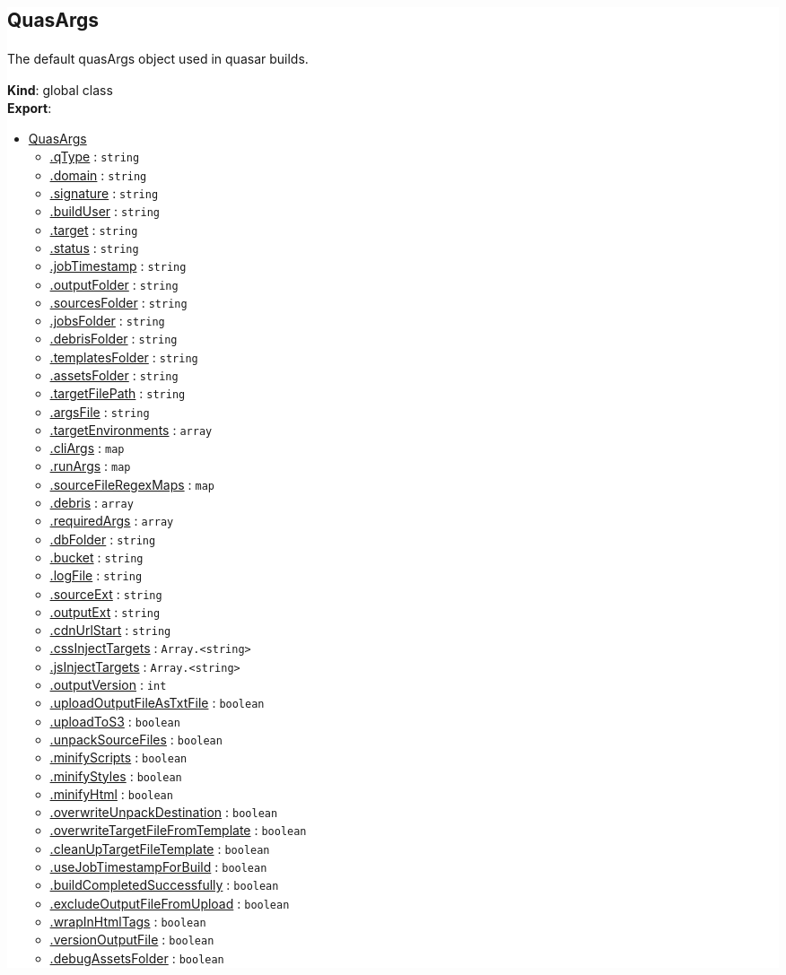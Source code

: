 <a name="QuasArgs"></a>

## QuasArgs
The default quasArgs object used in quasar builds.

**Kind**: global class  
**Export**:   

* [QuasArgs](#QuasArgs)
    * [.qType](#QuasArgs+qType) : <code>string</code>
    * [.domain](#QuasArgs+domain) : <code>string</code>
    * [.signature](#QuasArgs+signature) : <code>string</code>
    * [.buildUser](#QuasArgs+buildUser) : <code>string</code>
    * [.target](#QuasArgs+target) : <code>string</code>
    * [.status](#QuasArgs+status) : <code>string</code>
    * [.jobTimestamp](#QuasArgs+jobTimestamp) : <code>string</code>
    * [.outputFolder](#QuasArgs+outputFolder) : <code>string</code>
    * [.sourcesFolder](#QuasArgs+sourcesFolder) : <code>string</code>
    * [.jobsFolder](#QuasArgs+jobsFolder) : <code>string</code>
    * [.debrisFolder](#QuasArgs+debrisFolder) : <code>string</code>
    * [.templatesFolder](#QuasArgs+templatesFolder) : <code>string</code>
    * [.assetsFolder](#QuasArgs+assetsFolder) : <code>string</code>
    * [.targetFilePath](#QuasArgs+targetFilePath) : <code>string</code>
    * [.argsFile](#QuasArgs+argsFile) : <code>string</code>
    * [.targetEnvironments](#QuasArgs+targetEnvironments) : <code>array</code>
    * [.cliArgs](#QuasArgs+cliArgs) : <code>map</code>
    * [.runArgs](#QuasArgs+runArgs) : <code>map</code>
    * [.sourceFileRegexMaps](#QuasArgs+sourceFileRegexMaps) : <code>map</code>
    * [.debris](#QuasArgs+debris) : <code>array</code>
    * [.requiredArgs](#QuasArgs+requiredArgs) : <code>array</code>
    * [.dbFolder](#QuasArgs+dbFolder) : <code>string</code>
    * [.bucket](#QuasArgs+bucket) : <code>string</code>
    * [.logFile](#QuasArgs+logFile) : <code>string</code>
    * [.sourceExt](#QuasArgs+sourceExt) : <code>string</code>
    * [.outputExt](#QuasArgs+outputExt) : <code>string</code>
    * [.cdnUrlStart](#QuasArgs+cdnUrlStart) : <code>string</code>
    * [.cssInjectTargets](#QuasArgs+cssInjectTargets) : <code>Array.&lt;string&gt;</code>
    * [.jsInjectTargets](#QuasArgs+jsInjectTargets) : <code>Array.&lt;string&gt;</code>
    * [.outputVersion](#QuasArgs+outputVersion) : <code>int</code>
    * [.uploadOutputFileAsTxtFile](#QuasArgs+uploadOutputFileAsTxtFile) : <code>boolean</code>
    * [.uploadToS3](#QuasArgs+uploadToS3) : <code>boolean</code>
    * [.unpackSourceFiles](#QuasArgs+unpackSourceFiles) : <code>boolean</code>
    * [.minifyScripts](#QuasArgs+minifyScripts) : <code>boolean</code>
    * [.minifyStyles](#QuasArgs+minifyStyles) : <code>boolean</code>
    * [.minifyHtml](#QuasArgs+minifyHtml) : <code>boolean</code>
    * [.overwriteUnpackDestination](#QuasArgs+overwriteUnpackDestination) : <code>boolean</code>
    * [.overwriteTargetFileFromTemplate](#QuasArgs+overwriteTargetFileFromTemplate) : <code>boolean</code>
    * [.cleanUpTargetFileTemplate](#QuasArgs+cleanUpTargetFileTemplate) : <code>boolean</code>
    * [.useJobTimestampForBuild](#QuasArgs+useJobTimestampForBuild) : <code>boolean</code>
    * [.buildCompletedSuccessfully](#QuasArgs+buildCompletedSuccessfully) : <code>boolean</code>
    * [.excludeOutputFileFromUpload](#QuasArgs+excludeOutputFileFromUpload) : <code>boolean</code>
    * [.wrapInHtmlTags](#QuasArgs+wrapInHtmlTags) : <code>boolean</code>
    * [.versionOutputFile](#QuasArgs+versionOutputFile) : <code>boolean</code>
    * [.debugAssetsFolder](#QuasArgs+debugAssetsFolder) : <code>boolean</code>
